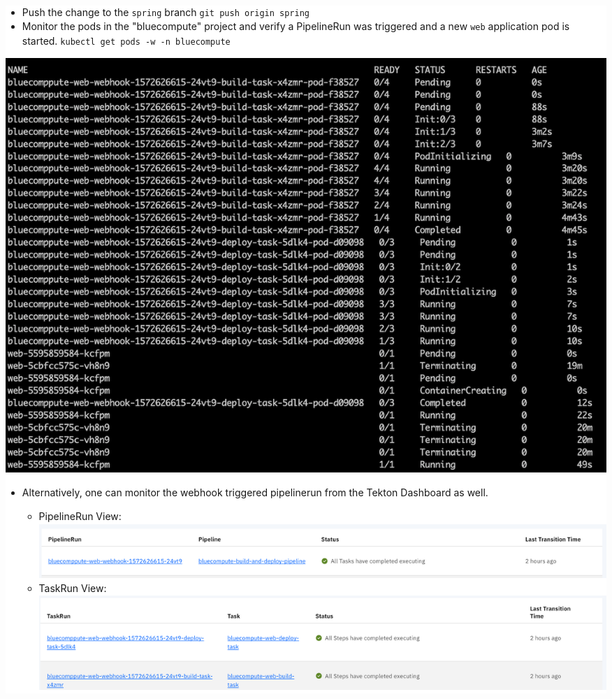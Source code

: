   - Push the change to the `spring` branch `git push origin spring`
  - Monitor the pods in the "bluecompute" project and verify a PipelineRun was triggered and a new `web` application pod is started.
  `kubectl get pods -w -n bluecompute`

   ![Webhook Triggered Tekton Pipeline](../static/imgs/webhook-tekton-pipeline-pod-status.png)
  - Alternatively, one can monitor the webhook triggered pipelinerun from the Tekton Dashboard as well.

      - PipelineRun View:
      ![Tekton Dashboard View](../static/imgs/tekton-dashboard-pipelinerun.png)
      - TaskRun View:
      ![Tekton Dashboard View](../static/imgs/tekton-dashboard-taskruns.png)
